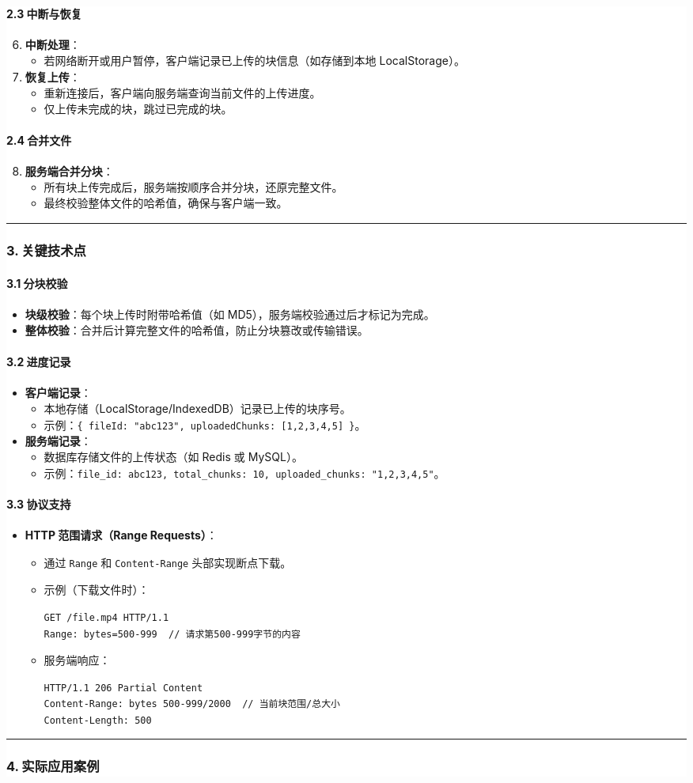 #### **2.3 中断与恢复**

6. **中断处理**：
    - 若网络断开或用户暂停，客户端记录已上传的块信息（如存储到本地 LocalStorage）。
7. **恢复上传**：
    - 重新连接后，客户端向服务端查询当前文件的上传进度。
    - 仅上传未完成的块，跳过已完成的块。

#### **2.4 合并文件**

8. **服务端合并分块**：
    - 所有块上传完成后，服务端按顺序合并分块，还原完整文件。
    - 最终校验整体文件的哈希值，确保与客户端一致。

---

### **3. 关键技术点**

#### **3.1 分块校验**

- **块级校验**：每个块上传时附带哈希值（如 MD5），服务端校验通过后才标记为完成。
- **整体校验**：合并后计算完整文件的哈希值，防止分块篡改或传输错误。

#### **3.2 进度记录**

- **客户端记录**：
    - 本地存储（LocalStorage/IndexedDB）记录已上传的块序号。
    - 示例：`{ fileId: "abc123", uploadedChunks: [1,2,3,4,5] }`。
- **服务端记录**：
    - 数据库存储文件的上传状态（如 Redis 或 MySQL）。
    - 示例：`file_id: abc123, total_chunks: 10, uploaded_chunks: "1,2,3,4,5"`。

#### **3.3 协议支持**

- **HTTP 范围请求（Range Requests）**：

    - 通过 `Range` 和 `Content-Range` 头部实现断点下载。

    - 示例（下载文件时）：

      ```http
      GET /file.mp4 HTTP/1.1
      Range: bytes=500-999  // 请求第500-999字节的内容
      ```

    - 服务端响应：

      ```http
      HTTP/1.1 206 Partial Content
      Content-Range: bytes 500-999/2000  // 当前块范围/总大小
      Content-Length: 500
      ```

---

### **4. 实际应用案例**
